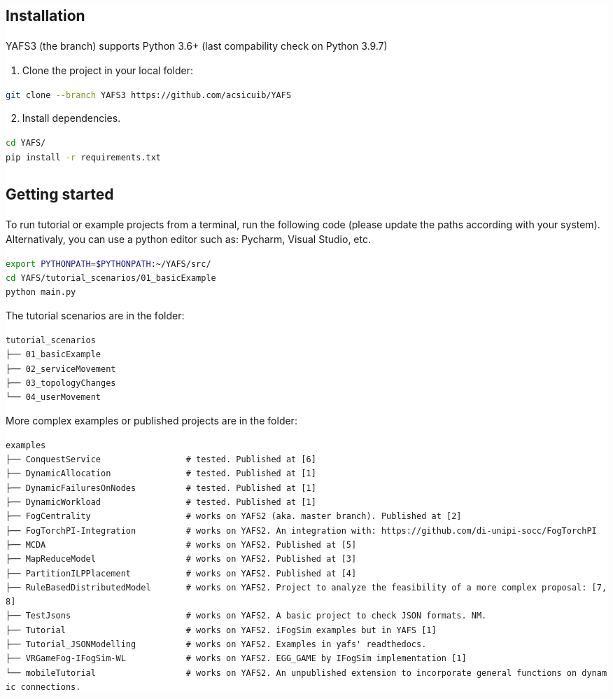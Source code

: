 
Installation
------------

YAFS3 (the branch) supports Python 3.6+ (last compability check on Python 3.9.7)

1. Clone the project in your local folder:

```bash
git clone --branch YAFS3 https://github.com/acsicuib/YAFS
```

2. Install dependencies. 

```bash
cd YAFS/
pip install -r requirements.txt
```


Getting started
---------------

To run tutorial or example projects from a terminal, run the following code (please update the paths according with your system). Alternativaly, you can use a python editor such as: Pycharm, Visual Studio, etc.

```bash
export PYTHONPATH=$PYTHONPATH:~/YAFS/src/
cd YAFS/tutorial_scenarios/01_basicExample
python main.py
```

The tutorial scenarios are in the folder:
```
tutorial_scenarios
├── 01_basicExample
├── 02_serviceMovement
├── 03_topologyChanges
└── 04_userMovement
```

More complex examples or published projects are in the folder:
```
examples
├── ConquestService                 # tested. Published at [6]
├── DynamicAllocation               # tested. Published at [1]
├── DynamicFailuresOnNodes          # tested. Published at [1]
├── DynamicWorkload                 # tested. Published at [1]
├── FogCentrality                   # works on YAFS2 (aka. master branch). Published at [2]
├── FogTorchPI-Integration          # works on YAFS2. An integration with: https://github.com/di-unipi-socc/FogTorchPI
├── MCDA                            # works on YAFS2. Published at [5]
├── MapReduceModel                  # works on YAFS2. Published at [3]
├── PartitionILPPlacement           # works on YAFS2. Published at [4]
├── RuleBasedDistributedModel       # works on YAFS2. Project to analyze the feasibility of a more complex proposal: [7,8]
├── TestJsons                       # works on YAFS2. A basic project to check JSON formats. NM.
├── Tutorial                        # works on YAFS2. iFogSim examples but in YAFS [1]
├── Tutorial_JSONModelling          # works on YAFS2. Examples in yafs' readthedocs.
├── VRGameFog-IFogSim-WL            # works on YAFS2. EGG_GAME by IFogSim implementation [1]
└── mobileTutorial                  # works on YAFS2. An unpublished extension to incorporate general functions on dynamic connections.
```
